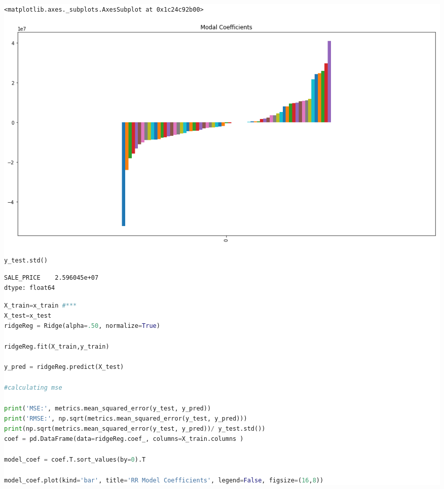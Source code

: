 
    <matplotlib.axes._subplots.AxesSubplot at 0x1c24c92b00>




![png](PredictAPrice%20-%20Notebook_files/PredictAPrice%20-%20Notebook_51_1.png)



```python
y_test.std()
```




    SALE_PRICE    2.596045e+07
    dtype: float64




```python
X_train=x_train #***
X_test=x_test
ridgeReg = Ridge(alpha=.50, normalize=True)

ridgeReg.fit(X_train,y_train)

y_pred = ridgeReg.predict(X_test)

#calculating mse

print('MSE:', metrics.mean_squared_error(y_test, y_pred))
print('RMSE:', np.sqrt(metrics.mean_squared_error(y_test, y_pred)))
print(np.sqrt(metrics.mean_squared_error(y_test, y_pred))/ y_test.std())
coef = pd.DataFrame(data=ridgeReg.coef_, columns=X_train.columns )

model_coef = coef.T.sort_values(by=0).T

model_coef.plot(kind='bar', title='RR Model Coefficients', legend=False, figsize=(16,8))
```
